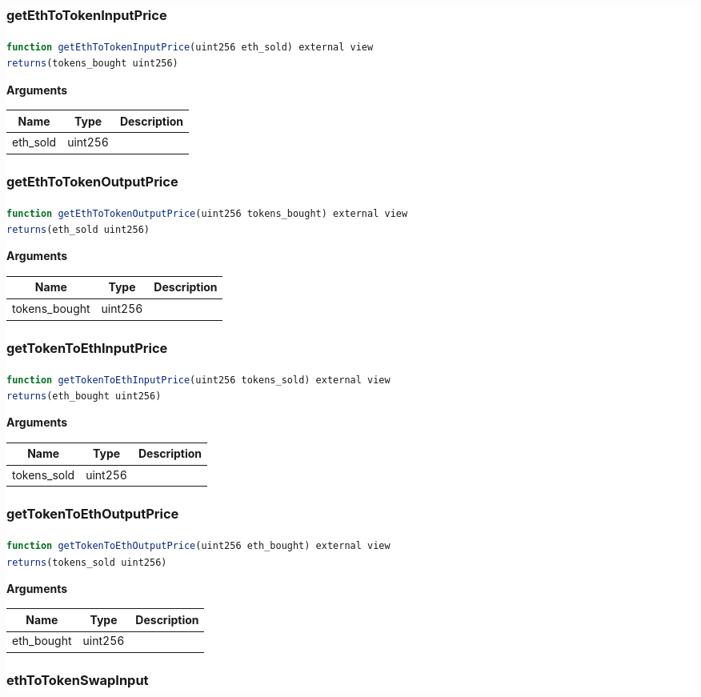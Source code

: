 ### getEthToTokenInputPrice

```js
function getEthToTokenInputPrice(uint256 eth_sold) external view
returns(tokens_bought uint256)
```

**Arguments**

| Name        | Type           | Description  |
| ------------- |------------- | -----|
| eth_sold | uint256 |  | 

### getEthToTokenOutputPrice

```js
function getEthToTokenOutputPrice(uint256 tokens_bought) external view
returns(eth_sold uint256)
```

**Arguments**

| Name        | Type           | Description  |
| ------------- |------------- | -----|
| tokens_bought | uint256 |  | 

### getTokenToEthInputPrice

```js
function getTokenToEthInputPrice(uint256 tokens_sold) external view
returns(eth_bought uint256)
```

**Arguments**

| Name        | Type           | Description  |
| ------------- |------------- | -----|
| tokens_sold | uint256 |  | 

### getTokenToEthOutputPrice

```js
function getTokenToEthOutputPrice(uint256 eth_bought) external view
returns(tokens_sold uint256)
```

**Arguments**

| Name        | Type           | Description  |
| ------------- |------------- | -----|
| eth_bought | uint256 |  | 

### ethToTokenSwapInput
